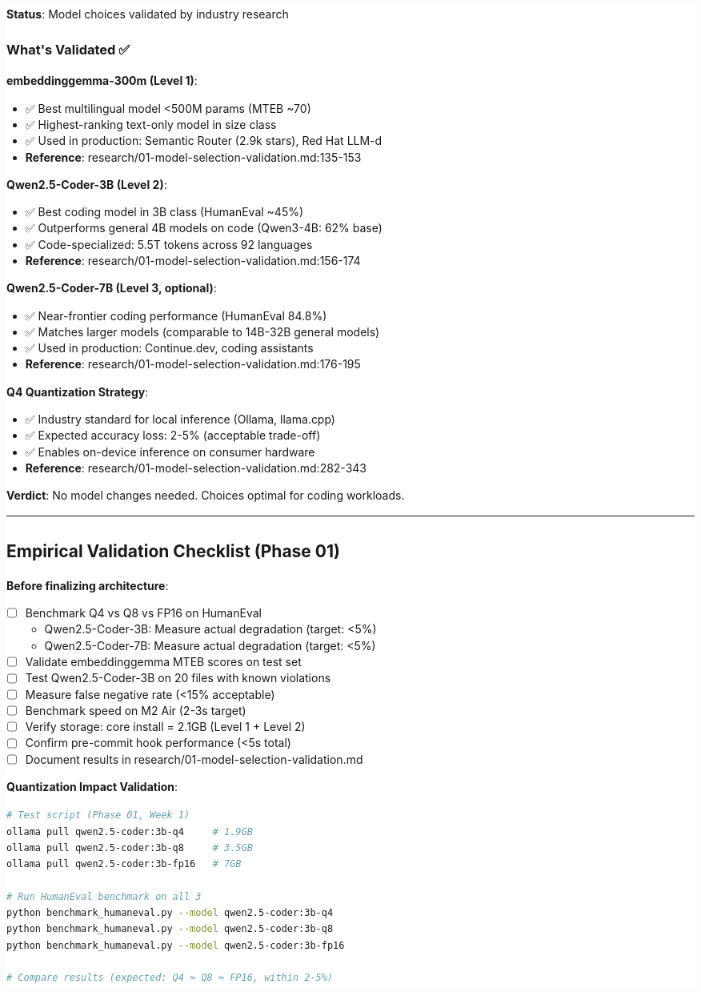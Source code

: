 **Status**: Model choices validated by industry research

### What's Validated ✅

**embeddinggemma-300m (Level 1)**:
- ✅ Best multilingual model <500M params (MTEB ~70)
- ✅ Highest-ranking text-only model in size class
- ✅ Used in production: Semantic Router (2.9k stars), Red Hat LLM-d
- **Reference**: research/01-model-selection-validation.md:135-153

**Qwen2.5-Coder-3B (Level 2)**:
- ✅ Best coding model in 3B class (HumanEval ~45%)
- ✅ Outperforms general 4B models on code (Qwen3-4B: 62% base)
- ✅ Code-specialized: 5.5T tokens across 92 languages
- **Reference**: research/01-model-selection-validation.md:156-174

**Qwen2.5-Coder-7B (Level 3, optional)**:
- ✅ Near-frontier coding performance (HumanEval 84.8%)
- ✅ Matches larger models (comparable to 14B-32B general models)
- ✅ Used in production: Continue.dev, coding assistants
- **Reference**: research/01-model-selection-validation.md:176-195

**Q4 Quantization Strategy**:
- ✅ Industry standard for local inference (Ollama, llama.cpp)
- ✅ Expected accuracy loss: 2-5% (acceptable trade-off)
- ✅ Enables on-device inference on consumer hardware
- **Reference**: research/01-model-selection-validation.md:282-343

**Verdict**: No model changes needed. Choices optimal for coding workloads.

---

## Empirical Validation Checklist (Phase 01)

**Before finalizing architecture**:
- [ ] Benchmark Q4 vs Q8 vs FP16 on HumanEval
  - Qwen2.5-Coder-3B: Measure actual degradation (target: <5%)
  - Qwen2.5-Coder-7B: Measure actual degradation (target: <5%)
- [ ] Validate embeddinggemma MTEB scores on test set
- [ ] Test Qwen2.5-Coder-3B on 20 files with known violations
- [ ] Measure false negative rate (<15% acceptable)
- [ ] Benchmark speed on M2 Air (2-3s target)
- [ ] Verify storage: core install = 2.1GB (Level 1 + Level 2)
- [ ] Confirm pre-commit hook performance (<5s total)
- [ ] Document results in research/01-model-selection-validation.md

**Quantization Impact Validation**:
```bash
# Test script (Phase 01, Week 1)
ollama pull qwen2.5-coder:3b-q4     # 1.9GB
ollama pull qwen2.5-coder:3b-q8     # 3.5GB
ollama pull qwen2.5-coder:3b-fp16   # 7GB

# Run HumanEval benchmark on all 3
python benchmark_humaneval.py --model qwen2.5-coder:3b-q4
python benchmark_humaneval.py --model qwen2.5-coder:3b-q8
python benchmark_humaneval.py --model qwen2.5-coder:3b-fp16

# Compare results (expected: Q4 ≈ Q8 ≈ FP16, within 2-5%)
```
